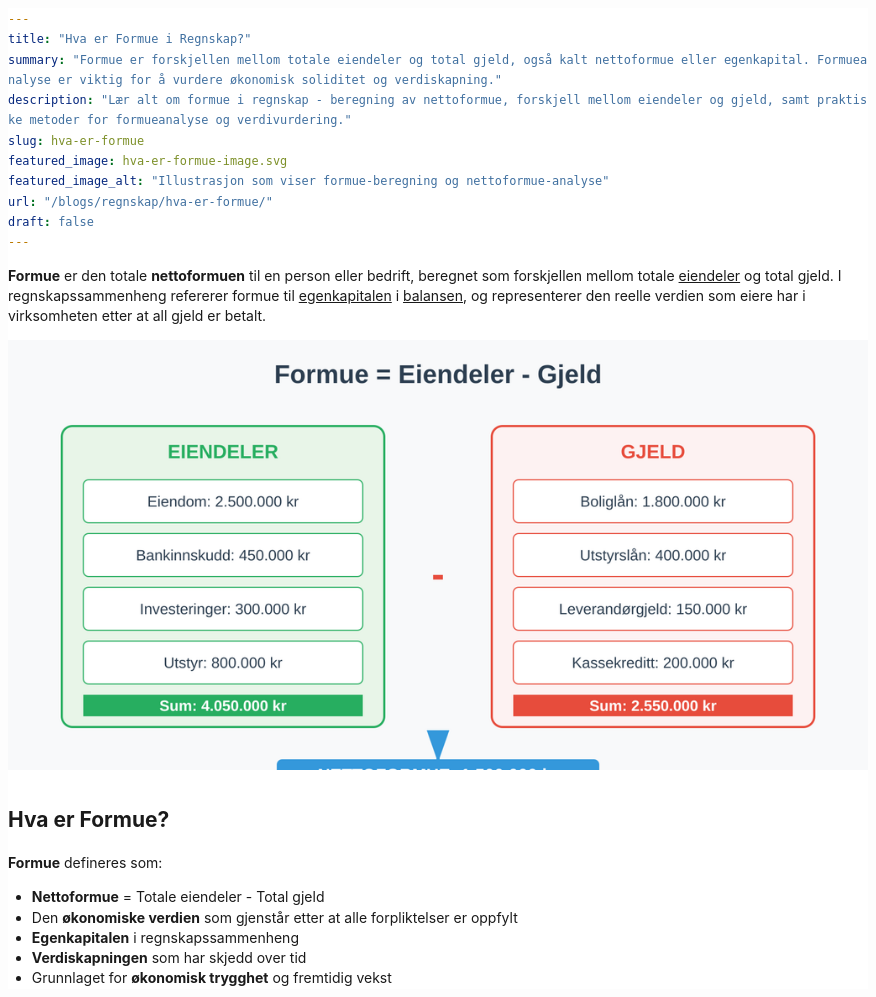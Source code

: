 ```yaml
---
title: "Hva er Formue i Regnskap?"
summary: "Formue er forskjellen mellom totale eiendeler og total gjeld, også kalt nettoformue eller egenkapital. Formueanalyse er viktig for å vurdere økonomisk soliditet og verdiskapning."
description: "Lær alt om formue i regnskap - beregning av nettoformue, forskjell mellom eiendeler og gjeld, samt praktiske metoder for formueanalyse og verdivurdering."
slug: hva-er-formue
featured_image: hva-er-formue-image.svg
featured_image_alt: "Illustrasjon som viser formue-beregning og nettoformue-analyse"
url: "/blogs/regnskap/hva-er-formue/"
draft: false
---
```


**Formue** er den totale **nettoformuen** til en person eller bedrift, beregnet som forskjellen mellom totale [eiendeler](/blogs/regnskap/hva-er-eiendel "Hva er Eiendel? Materielle, Immaterielle og Finansielle Eiendeler") og total gjeld. I regnskapssammenheng refererer formue til [egenkapitalen](/blogs/regnskap/hva-er-egenkapital "Hva er Egenkapital? Beregning, Analyse og Betydning for Bedriften") i [balansen](/blogs/regnskap/hva-er-balanse "Hva er Balanse i Regnskap? Oppbygging, Analyse og Praktiske Eksempler"), og representerer den reelle verdien som eiere har i virksomheten etter at all gjeld er betalt.

![Illustrasjon som viser formue-beregning og nettoformue-analyse](hva-er-formue-image.svg)

## Hva er Formue?

**Formue** defineres som:

* **Nettoformue** = Totale eiendeler - Total gjeld
* Den **økonomiske verdien** som gjenstår etter at alle forpliktelser er oppfylt
* **Egenkapitalen** i regnskapssammenheng
* **Verdiskapningen** som har skjedd over tid
* Grunnlaget for **økonomisk trygghet** og fremtidig vekst
